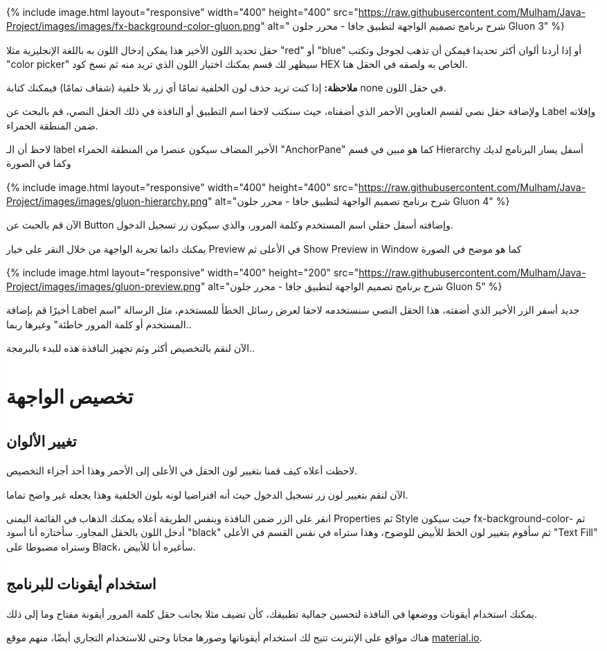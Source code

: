 {% include image.html layout="responsive" width="400" height="400" src="https://raw.githubusercontent.com/Mulham/Java-Project/images/images/fx-background-color-gluon.png" alt=" شرح برنامج تصميم الواجهة لتطبيق جافا - محرر جلون Gluon 3" %}


حقل تحديد اللون الأخير هذا يمكن إدخال اللون به باللغة الإنجليزية مثلا "red" أو "blue" أو إذا أردنا ألوان أكثر تحديدا فيمكن أن تذهب لجوجل وتكتب "color picker" سيظهر لك قسم يمكنك اختيار اللون الذي تريد منه ثم نسخ كود HEX الخاص به ولصقه في الحقل هنا.

**ملاحظة:** إذا كنت تريد حذف لون الخلفية تمامًا أي زر بلا خلفية (شفاف تمامًا) فيمكنك كتابة none في حقل اللون. 


ولإضافة حقل نصي لقسم العناوين الأحمر الذي أضفناه، حيث سنكتب لاحقا اسم التطبيق أو النافذة في ذلك الحقل النصي، قم بالبحث عن Label وإفلاته ضمن المنطقة الحمراء.

لاحظ أن الـ label الأخير المضاف سيكون عنصرا من المنطقة الحمراء "AnchorPane" كما هو مبين في قسم Hierarchy أسفل يسار البرنامج لديك وكما في الصورة

{% include image.html layout="responsive" width="400" height="400" src="https://raw.githubusercontent.com/Mulham/Java-Project/images/images/gluon-hierarchy.png" alt="شرح برنامج تصميم الواجهة لتطبيق جافا - محرر جلون Gluon 4" %}

الآن قم بالحبث عن Button وإضافته أسفل حقلي اسم المستخدم وكلمة المرور، والذي سيكون زر تسجيل الدخول.

يمكنك دائما تجربة الواجهة من خلال النقر على خيار Preview في الأعلى ثم Show Preview in Window كما هو موضح في الصورة 

{% include image.html layout="responsive" width="400" height="200" src="https://raw.githubusercontent.com/Mulham/Java-Project/images/images/gluon-preview.png" alt="شرح برنامج تصميم الواجهة لتطبيق جافا - محرر جلون Gluon 5" %}

أخيرًا قم بإضافة Label جديد أسفر الزر الأخير الذي أضفته، هذا الحقل النصي سنستخدمه لاحقا لعرض رسائل الخطأ للمستخدم، مثل الرسالة "اسم المستخدم أو كلمة المرور خاطئة" وغيرها ربما..

الآن لنقم بالتخصيص أكثر وثم تجهيز النافذة هذه للبدء بالبرمجة..


# تخصيص الواجهة

## تغيير الألوان

لاحظت أعلاه كيف قمنا بتغيير لون الحقل في الأعلى إلى الأحمر وهذا أحد أجزاء التخصيص.

الآن لنقم بتغيير لون زر تسجيل الدخول حيث أنه افتراضيا لونه بلون الخلفية وهذا يجعله غير واضح تماما.

انقر على الزر ضمن النافذة وبنفس الطريقة أعلاه يمكنك الذهاب في القائمة اليمنى Properties ثم Style حيث سيكون fx-background-color- ثم أدخل اللون بالحقل المجاور. سأختاره أنا أسود "black" ثم سأقوم بتغيير لون الخط للأبيض للوضوح، وهذا ستراه في نفس القسم في الأعلى "Text Fill" وستراه مضبوطا على Black، سأغيره أنا للأبيض.

## استخدام أيقونات للبرنامج

يمكنك استخدام أيقونات ووضعها في النافذة لتحسين جمالية تطبيقك، كأن تضيف مثلا بجانب حقل كلمة المرور أيقونة مفتاح وما إلى ذلك.

هناك مواقع على الإنترنت تتيح لك استخدام أيقوناتها وصورها مجانا وحتى للاستخدام التجاري أيضًا، منهم موقع [material.io](https://material.io/icons).
